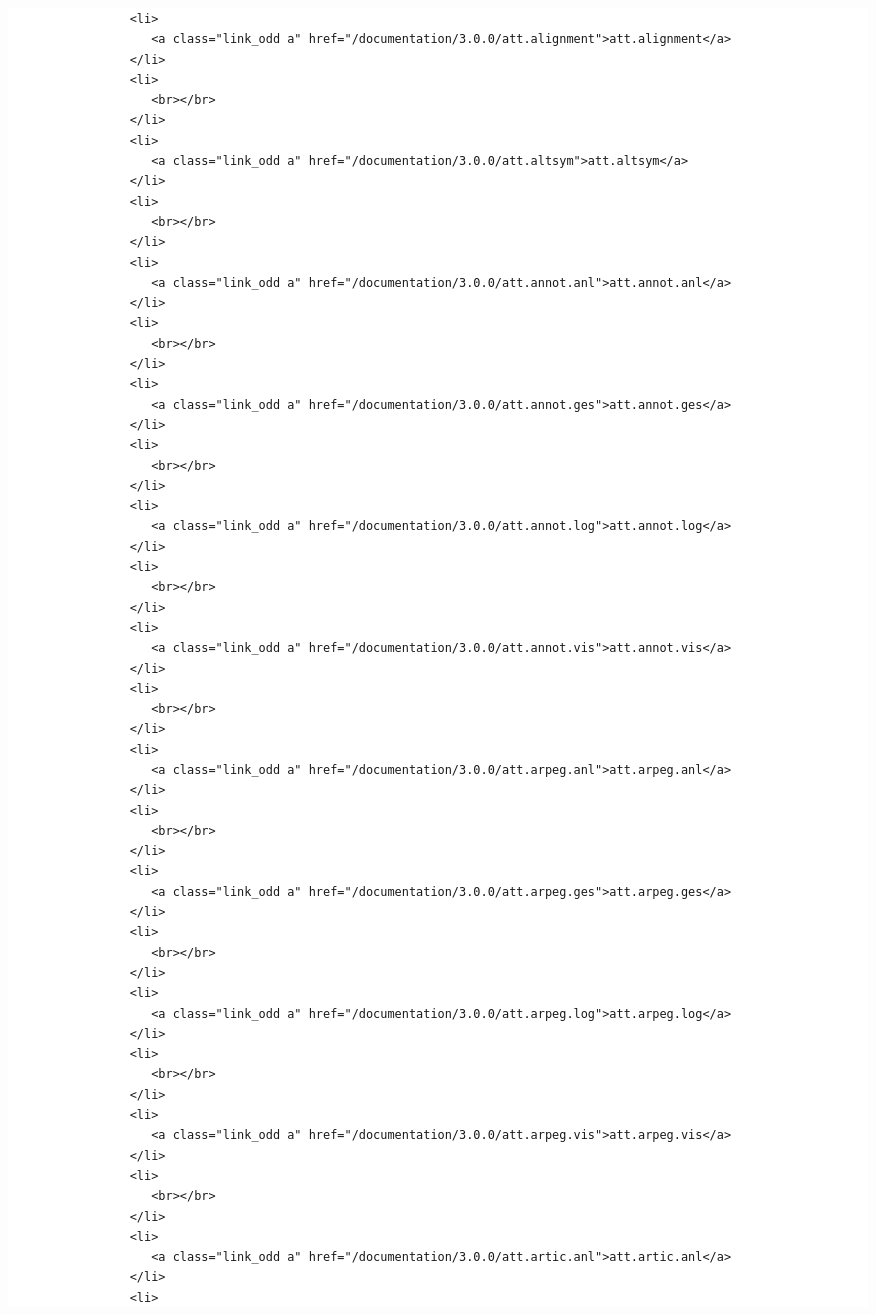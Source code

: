                      <li>
                        <a class="link_odd a" href="/documentation/3.0.0/att.alignment">att.alignment</a>
                     </li>
                     <li>
                        <br></br>
                     </li>
                     <li>
                        <a class="link_odd a" href="/documentation/3.0.0/att.altsym">att.altsym</a>
                     </li>
                     <li>
                        <br></br>
                     </li>
                     <li>
                        <a class="link_odd a" href="/documentation/3.0.0/att.annot.anl">att.annot.anl</a>
                     </li>
                     <li>
                        <br></br>
                     </li>
                     <li>
                        <a class="link_odd a" href="/documentation/3.0.0/att.annot.ges">att.annot.ges</a>
                     </li>
                     <li>
                        <br></br>
                     </li>
                     <li>
                        <a class="link_odd a" href="/documentation/3.0.0/att.annot.log">att.annot.log</a>
                     </li>
                     <li>
                        <br></br>
                     </li>
                     <li>
                        <a class="link_odd a" href="/documentation/3.0.0/att.annot.vis">att.annot.vis</a>
                     </li>
                     <li>
                        <br></br>
                     </li>
                     <li>
                        <a class="link_odd a" href="/documentation/3.0.0/att.arpeg.anl">att.arpeg.anl</a>
                     </li>
                     <li>
                        <br></br>
                     </li>
                     <li>
                        <a class="link_odd a" href="/documentation/3.0.0/att.arpeg.ges">att.arpeg.ges</a>
                     </li>
                     <li>
                        <br></br>
                     </li>
                     <li>
                        <a class="link_odd a" href="/documentation/3.0.0/att.arpeg.log">att.arpeg.log</a>
                     </li>
                     <li>
                        <br></br>
                     </li>
                     <li>
                        <a class="link_odd a" href="/documentation/3.0.0/att.arpeg.vis">att.arpeg.vis</a>
                     </li>
                     <li>
                        <br></br>
                     </li>
                     <li>
                        <a class="link_odd a" href="/documentation/3.0.0/att.artic.anl">att.artic.anl</a>
                     </li>
                     <li>